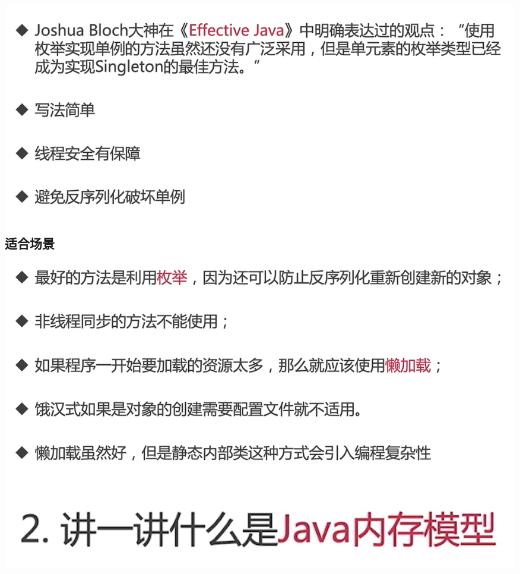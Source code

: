 ![](image/Pasted%20image%2020220209212421.png)

## 适合场景

![](image/Pasted%20image%2020220209212531.png)

![](image/Pasted%20image%2020220209212646.png)
